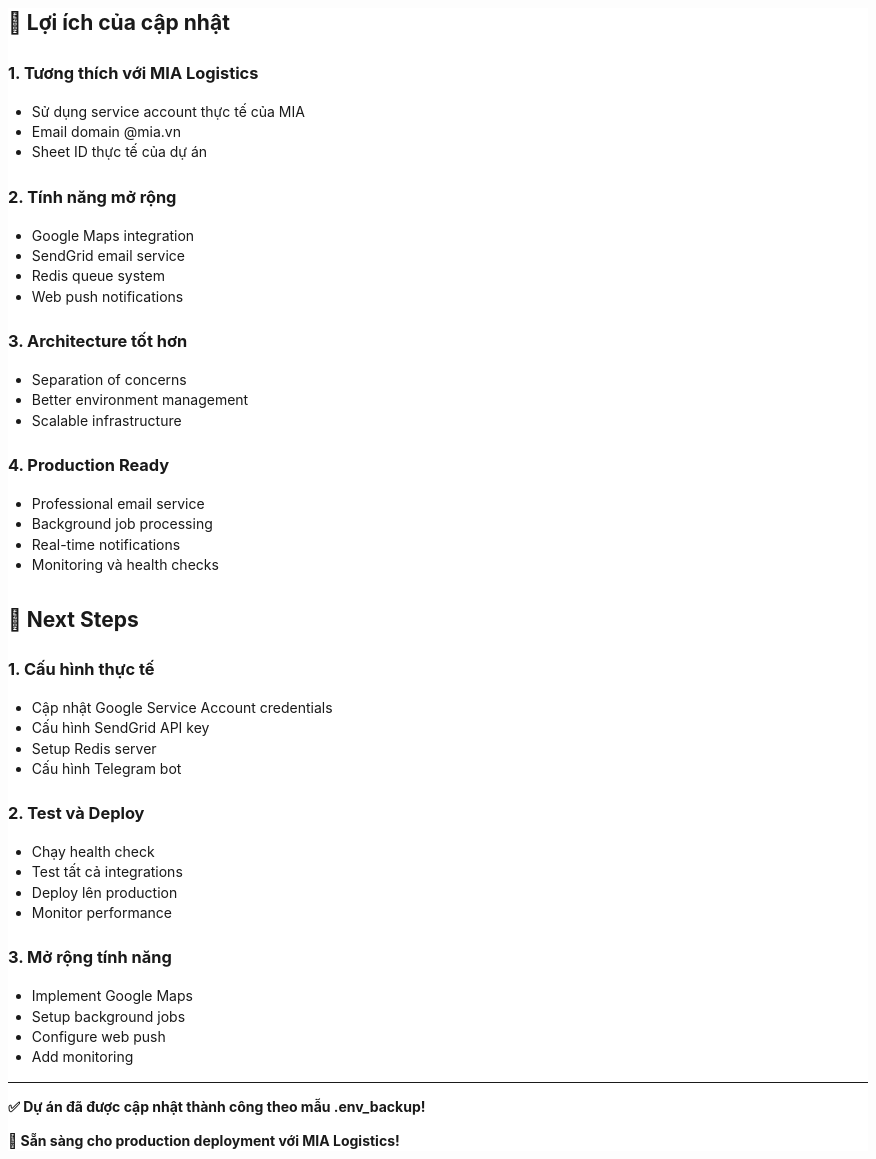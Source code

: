## 🎯 Lợi ích của cập nhật

### 1. **Tương thích với MIA Logistics**
- Sử dụng service account thực tế của MIA
- Email domain @mia.vn
- Sheet ID thực tế của dự án

### 2. **Tính năng mở rộng**
- Google Maps integration
- SendGrid email service
- Redis queue system
- Web push notifications

### 3. **Architecture tốt hơn**
- Separation of concerns
- Better environment management
- Scalable infrastructure

### 4. **Production Ready**
- Professional email service
- Background job processing
- Real-time notifications
- Monitoring và health checks

## 🚀 Next Steps

### 1. **Cấu hình thực tế**
- Cập nhật Google Service Account credentials
- Cấu hình SendGrid API key
- Setup Redis server
- Cấu hình Telegram bot

### 2. **Test và Deploy**
- Chạy health check
- Test tất cả integrations
- Deploy lên production
- Monitor performance

### 3. **Mở rộng tính năng**
- Implement Google Maps
- Setup background jobs
- Configure web push
- Add monitoring

---

**✅ Dự án đã được cập nhật thành công theo mẫu .env_backup!**

**🚀 Sẵn sàng cho production deployment với MIA Logistics!**
